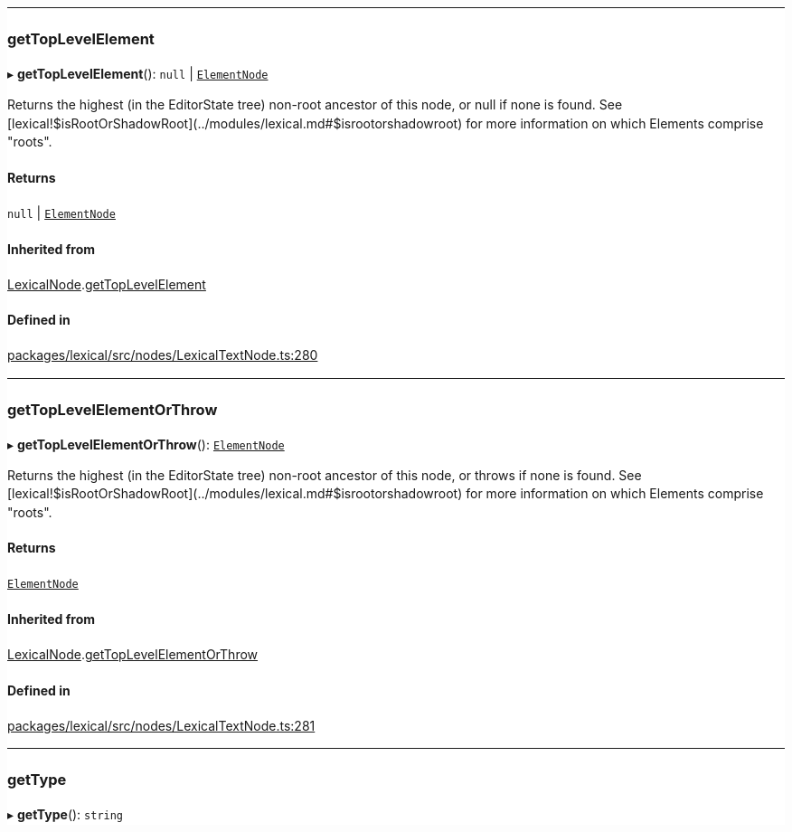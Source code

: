 ___

### getTopLevelElement

▸ **getTopLevelElement**(): ``null`` \| [`ElementNode`](lexical.ElementNode.md)

Returns the highest (in the EditorState tree)
non-root ancestor of this node, or null if none is found. See [lexical!$isRootOrShadowRoot](../modules/lexical.md#$isrootorshadowroot)
for more information on which Elements comprise "roots".

#### Returns

``null`` \| [`ElementNode`](lexical.ElementNode.md)

#### Inherited from

[LexicalNode](lexical.LexicalNode.md).[getTopLevelElement](lexical.LexicalNode.md#gettoplevelelement)

#### Defined in

[packages/lexical/src/nodes/LexicalTextNode.ts:280](https://github.com/facebook/lexical/tree/main/packages/lexical/src/nodes/LexicalTextNode.ts#L280)

___

### getTopLevelElementOrThrow

▸ **getTopLevelElementOrThrow**(): [`ElementNode`](lexical.ElementNode.md)

Returns the highest (in the EditorState tree)
non-root ancestor of this node, or throws if none is found. See [lexical!$isRootOrShadowRoot](../modules/lexical.md#$isrootorshadowroot)
for more information on which Elements comprise "roots".

#### Returns

[`ElementNode`](lexical.ElementNode.md)

#### Inherited from

[LexicalNode](lexical.LexicalNode.md).[getTopLevelElementOrThrow](lexical.LexicalNode.md#gettoplevelelementorthrow)

#### Defined in

[packages/lexical/src/nodes/LexicalTextNode.ts:281](https://github.com/facebook/lexical/tree/main/packages/lexical/src/nodes/LexicalTextNode.ts#L281)

___

### getType

▸ **getType**(): `string`

